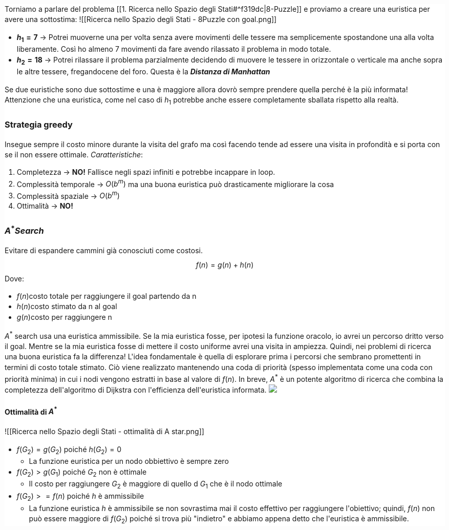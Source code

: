 Torniamo a parlare del problema [[1. Ricerca nello Spazio degli Stati#^f319dc|8-Puzzle]] e proviamo a creare una euristica per avere una sottostima:
![[Ricerca nello Spazio degli Stati - 8Puzzle con goal.png]]
- **$h_1 = 7$** → Potrei muoverne una per volta senza avere movimenti delle tessere ma semplicemente spostandone una alla volta liberamente. Così ho almeno 7 movimenti da fare avendo rilassato il problema in modo totale.
- **$h_2 = 18$** → Potrei rilassare il problema parzialmente decidendo di muovere le tessere in orizzontale o verticale ma anche sopra le altre tessere, fregandocene del foro. Questa è la ***Distanza di Manhattan*** 

Se due euristiche sono due sottostime e una è maggiore allora dovrò sempre prendere quella perché è la più informata! 
Attenzione che una euristica, come nel caso di $h_1$ potrebbe anche essere completamente sballata rispetto alla realtà. 

### Strategia greedy
Insegue sempre il costo minore durante la visita del grafo ma così facendo tende ad essere una visita in profondità e si porta con se il non essere ottimale.
*Caratteristiche*:
1. Completezza → **NO!** Fallisce negli spazi infiniti e potrebbe incappare in loop. 
2. Complessità temporale → $O(b^{m})$ ma una buona euristica può drasticamente migliorare la cosa
3. Complessità spaziale → $O(b^{m})$ 
4. Ottimalità → **NO!** 

### $A^{*} Search$
Evitare di espandere cammini già conosciuti come costosi.
$$f(n) = g(n) + h(n)$$
Dove:
+ $f(n) \text{costo totale per raggiungere il goal partendo da n}$
+ $h(n) \text{costo stimato da n al goal}$
+ $g(n) \text{costo per raggiungere n}$

$A^*$ search usa una euristica ammissibile. Se la mia euristica fosse, per ipotesi la funzione oracolo, io avrei un percorso dritto verso il goal. Mentre se la mia euristica fosse di mettere il costo uniforme avrei una visita in ampiezza. Quindi, nei problemi di ricerca una buona euristica fa la differenza! 
L'idea fondamentale è quella di esplorare prima i percorsi che sembrano promettenti in termini di costo totale stimato. Ciò viene realizzato mantenendo una coda di priorità (spesso implementata come una coda con priorità minima) in cui i nodi vengono estratti in base al valore di $f(n)$. In breve, $A^{*}$ è un potente algoritmo di ricerca che combina la completezza dell'algoritmo di Dijkstra con l'efficienza dell'euristica informata. 
![](https://youtu.be/qiZVRTDb_Ns)

#### Ottimalità di $A^{*}$
![[Ricerca nello Spazio degli Stati - ottimalità di A star.png]]
 - $f(G_2) = g(G_2) \text{ poiché } h(G_2)=0$
	 - La funzione euristica per un nodo obbiettivo è sempre zero
 - $f(G_2) > g(G_1) \text{ poiché } G_2 \text{ non è ottimale}$
	 - Il costo per raggiungere $G_2$ è maggiore di quello d $G_1$ che è il nodo ottimale
 - $f(G_2) >= f(n) \text{ poiché } h \text{ è ammissibile}$ 
	 - La funzione euristica $h$ è ammissibile se non sovrastima mai il costo effettivo per raggiungere l'obiettivo; quindi, $f(n)$ non può essere maggiore di $f(G_2​)$ poiché si trova più "indietro" e abbiamo appena detto che l'euristica è ammissibile. 
